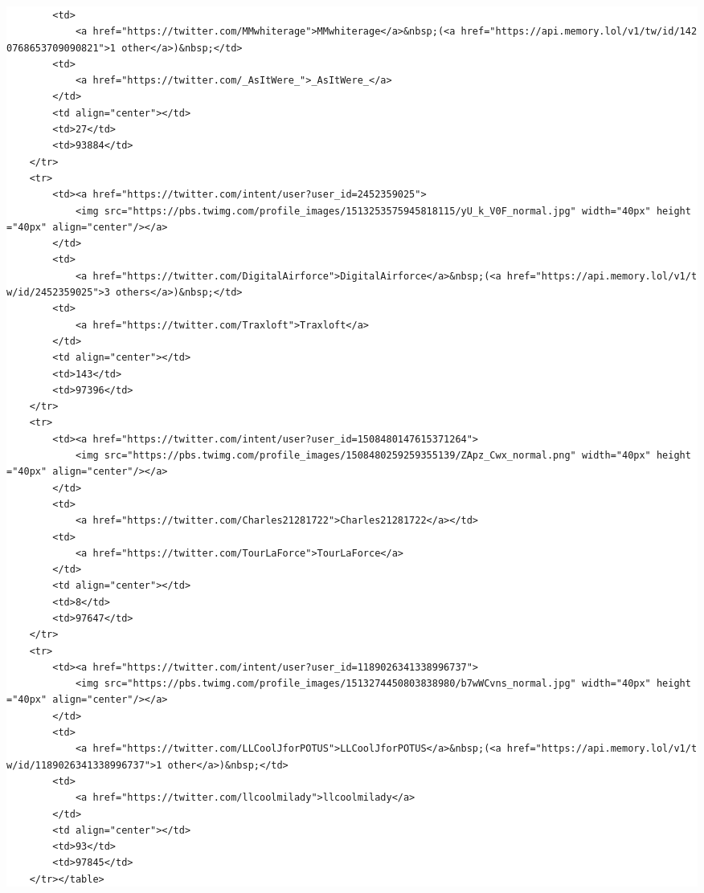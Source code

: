             <td>
                <a href="https://twitter.com/MMwhiterage">MMwhiterage</a>&nbsp;(<a href="https://api.memory.lol/v1/tw/id/1420768653709090821">1 other</a>)&nbsp;</td>
            <td>
                <a href="https://twitter.com/_AsItWere_">_AsItWere_</a>
            </td>
            <td align="center"></td>
            <td>27</td>
            <td>93884</td>
        </tr>
        <tr>
            <td><a href="https://twitter.com/intent/user?user_id=2452359025">
                <img src="https://pbs.twimg.com/profile_images/1513253575945818115/yU_k_V0F_normal.jpg" width="40px" height="40px" align="center"/></a>
            </td>
            <td>
                <a href="https://twitter.com/DigitalAirforce">DigitalAirforce</a>&nbsp;(<a href="https://api.memory.lol/v1/tw/id/2452359025">3 others</a>)&nbsp;</td>
            <td>
                <a href="https://twitter.com/Traxloft">Traxloft</a>
            </td>
            <td align="center"></td>
            <td>143</td>
            <td>97396</td>
        </tr>
        <tr>
            <td><a href="https://twitter.com/intent/user?user_id=1508480147615371264">
                <img src="https://pbs.twimg.com/profile_images/1508480259259355139/ZApz_Cwx_normal.png" width="40px" height="40px" align="center"/></a>
            </td>
            <td>
                <a href="https://twitter.com/Charles21281722">Charles21281722</a></td>
            <td>
                <a href="https://twitter.com/TourLaForce">TourLaForce</a>
            </td>
            <td align="center"></td>
            <td>8</td>
            <td>97647</td>
        </tr>
        <tr>
            <td><a href="https://twitter.com/intent/user?user_id=1189026341338996737">
                <img src="https://pbs.twimg.com/profile_images/1513274450803838980/b7wWCvns_normal.jpg" width="40px" height="40px" align="center"/></a>
            </td>
            <td>
                <a href="https://twitter.com/LLCoolJforPOTUS">LLCoolJforPOTUS</a>&nbsp;(<a href="https://api.memory.lol/v1/tw/id/1189026341338996737">1 other</a>)&nbsp;</td>
            <td>
                <a href="https://twitter.com/llcoolmilady">llcoolmilady</a>
            </td>
            <td align="center"></td>
            <td>93</td>
            <td>97845</td>
        </tr></table>
